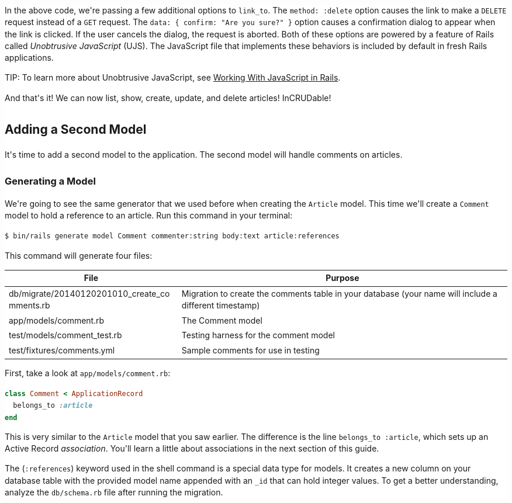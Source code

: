 In the above code, we're passing a few additional options to `link_to`. The
`method: :delete` option causes the link to make a `DELETE` request instead of a
`GET` request. The `data: { confirm: "Are you sure?" }` option causes a
confirmation dialog to appear when the link is clicked. If the user cancels the
dialog, the request is aborted. Both of these options are powered by a feature
of Rails called *Unobtrusive JavaScript* (UJS). The JavaScript file that
implements these behaviors is included by default in fresh Rails applications.

TIP: To learn more about Unobtrusive JavaScript, see [Working With JavaScript in
Rails](working_with_javascript_in_rails.html).

And that's it! We can now list, show, create, update, and delete articles!
InCRUDable!

Adding a Second Model
---------------------

It's time to add a second model to the application. The second model will handle
comments on articles.

### Generating a Model

We're going to see the same generator that we used before when creating
the `Article` model. This time we'll create a `Comment` model to hold a
reference to an article. Run this command in your terminal:

```bash
$ bin/rails generate model Comment commenter:string body:text article:references
```

This command will generate four files:

| File                                         | Purpose                                                                                                |
| -------------------------------------------- | ------------------------------------------------------------------------------------------------------ |
| db/migrate/20140120201010_create_comments.rb | Migration to create the comments table in your database (your name will include a different timestamp) |
| app/models/comment.rb                        | The Comment model                                                                                      |
| test/models/comment_test.rb                  | Testing harness for the comment model                                                                 |
| test/fixtures/comments.yml                   | Sample comments for use in testing                                                                     |

First, take a look at `app/models/comment.rb`:

```ruby
class Comment < ApplicationRecord
  belongs_to :article
end
```

This is very similar to the `Article` model that you saw earlier. The difference
is the line `belongs_to :article`, which sets up an Active Record _association_.
You'll learn a little about associations in the next section of this guide.

The (`:references`) keyword used in the shell command is a special data type for models.
It creates a new column on your database table with the provided model name appended with an `_id`
that can hold integer values. To get a better understanding, analyze the
`db/schema.rb` file after running the migration.

